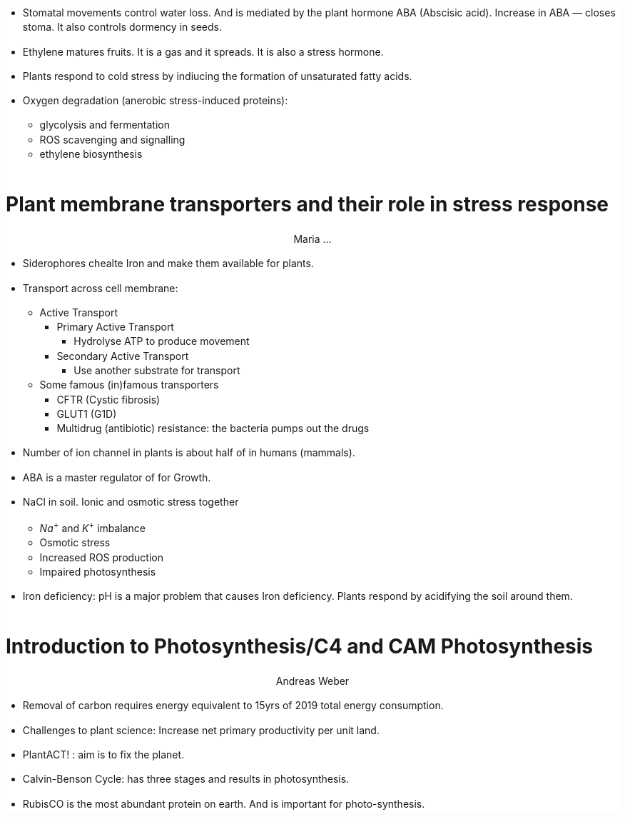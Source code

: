 + Stomatal movements control water loss. And is mediated by the plant hormone ABA (Abscisic acid). Increase in ABA — closes stoma. It also controls dormency in seeds.
+ Ethylene matures fruits. It is a gas and it spreads. It is also a stress hormone.





+ Plants respond to cold stress by indiucing the formation of unsaturated fatty acids.

+ Oxygen degradation (anerobic stress-induced proteins):

  + glycolysis and fermentation
  + ROS scavenging and signalling
  + ethylene biosynthesis

  

# Plant membrane transporters and their role in stress response

<center> Maria ...</center>

+ Siderophores chealte Iron and make them available for plants.
+ Transport across cell membrane:
  + Active Transport
    + Primary Active Transport
      + Hydrolyse ATP to produce movement
    + Secondary Active Transport
      + Use another substrate for transport
  + Some famous (in)famous transporters
    + CFTR (Cystic fibrosis)
    + GLUT1 (G1D)
    + Multidrug (antibiotic) resistance: the bacteria pumps out the drugs
+ Number of ion channel in plants is about half of in humans (mammals).

+ ABA is a master regulator of for Growth.
+ NaCl in soil. Ionic and osmotic stress together
  + $Na^+$ and $K^+$ imbalance
  + Osmotic stress
  + Increased ROS production
  + Impaired photosynthesis
+ Iron deficiency: pH is a major problem that causes Iron deficiency. Plants respond by acidifying the soil around them. 





# Introduction to Photosynthesis/C4 and CAM Photosynthesis

<center>Andreas Weber</center>



+ Removal of carbon requires energy equivalent to 15yrs of 2019 total energy consumption.

+ Challenges to plant science: Increase net primary productivity per unit land.
+ PlantACT! : aim is to fix the planet.
+ Calvin-Benson Cycle: has three stages and results in photosynthesis.
+ RubisCO is the most abundant protein on earth. And is important for photo-synthesis.
